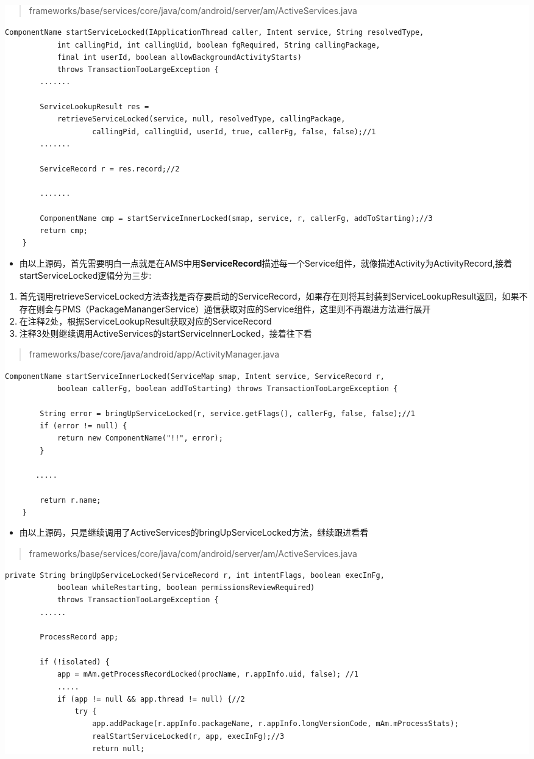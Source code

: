 > frameworks/base/services/core/java/com/android/server/am/ActiveServices.java


```
ComponentName startServiceLocked(IApplicationThread caller, Intent service, String resolvedType,
            int callingPid, int callingUid, boolean fgRequired, String callingPackage,
            final int userId, boolean allowBackgroundActivityStarts)
            throws TransactionTooLargeException {
        .......

        ServiceLookupResult res =
            retrieveServiceLocked(service, null, resolvedType, callingPackage,
                    callingPid, callingUid, userId, true, callerFg, false, false);//1
        .......

        ServiceRecord r = res.record;//2

        .......

        ComponentName cmp = startServiceInnerLocked(smap, service, r, callerFg, addToStarting);//3
        return cmp;
    }
```

- 由以上源码，首先需要明白一点就是在AMS中用**ServiceRecord**描述每一个Service组件，就像描述Activity为ActivityRecord,接着startServiceLocked逻辑分为三步:
1. 首先调用retrieveServiceLocked方法查找是否存要启动的ServiceRecord，如果存在则将其封装到ServiceLookupResult返回，如果不存在则会与PMS（PackageManangerService）通信获取对应的Service组件，这里则不再跟进方法进行展开
2. 在注释2处，根据ServiceLookupResult获取对应的ServiceRecord
3. 注释3处则继续调用ActiveServices的startServiceInnerLocked，接着往下看

> frameworks/base/core/java/android/app/ActivityManager.java

```
ComponentName startServiceInnerLocked(ServiceMap smap, Intent service, ServiceRecord r,
            boolean callerFg, boolean addToStarting) throws TransactionTooLargeException {
       
        String error = bringUpServiceLocked(r, service.getFlags(), callerFg, false, false);//1
        if (error != null) {
            return new ComponentName("!!", error);
        }

       .....

        return r.name;
    }
```
- 由以上源码，只是继续调用了ActiveServices的bringUpServiceLocked方法，继续跟进看看

> frameworks/base/services/core/java/com/android/server/am/ActiveServices.java

```
private String bringUpServiceLocked(ServiceRecord r, int intentFlags, boolean execInFg,
            boolean whileRestarting, boolean permissionsReviewRequired)
            throws TransactionTooLargeException {
        ......
        
        ProcessRecord app;

        if (!isolated) {
            app = mAm.getProcessRecordLocked(procName, r.appInfo.uid, false); //1
            .....
            if (app != null && app.thread != null) {//2
                try {
                    app.addPackage(r.appInfo.packageName, r.appInfo.longVersionCode, mAm.mProcessStats);
                    realStartServiceLocked(r, app, execInFg);//3
                    return null;
```